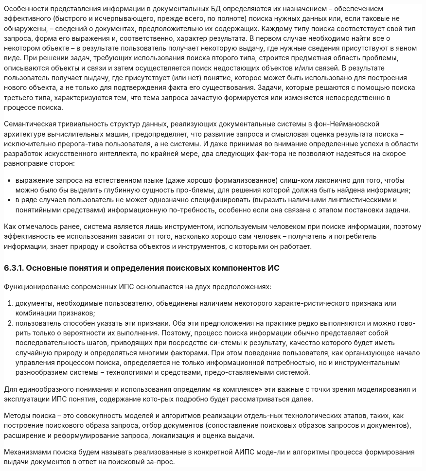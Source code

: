 Особенности представления информации в документальных БД определяются их назначением – обеспечением эффективного (быстрого и исчерпывающего, прежде всего, по полноте) поиска нужных данных или, если таковые не обнаружены, – сведений о документах, предположительно их содержащих. Каждому типу поиска соответствует свой тип запроса, форма его выражения и, соответственно, характер результата. В первом случае необходимо найти все о некотором объекте – в результате пользователь получает некоторую выдачу, где нужные сведения присутствуют в явном виде. При решении задач, требующих использования поиска второго типа, строится предметная область проблемы, описываются объекты и связи и затем осуществляется поиск недостающих объектов и/или связей. В результате пользователь получает выдачу, где присутствует (или нет) понятие, которое может быть использовано для построения нового объекта, а не только для подтверждения факта его существования. Задачи, которые решаются с помощью поиска третьего типа, характеризуются тем, что тема запроса зачастую формируется или изменяется непосредственно в процессе поиска.

Семантическая тривиальность структур данных, реализующих документальные системы в фон-Неймановской архитектуре вычислительных машин, предопределяет, что развитие запроса и смысловая оценка результата поиска – исключительно прерога-тива пользователя, а не системы. И даже принимая во внимание определенные успехи в области разработок искусственного интеллекта, по крайней мере, два следующих фак-тора не позволяют надеяться на скорое равноправие сторон:

- выражение запроса на естественном языке (даже хорошо формализованное) слиш-ком лаконично для того, чтобы можно было бы выделить глубинную сущность про-блемы, для решения которой должна быть найдена информация;
- в ряде случаев пользователь не может однозначно специфицировать (выразить наличными лингвистическими и понятийными средствами) информационную по-требность, особенно если она связана с этапом постановки задачи.

Как отмечалось ранее, система является лишь инструментом, используемым человеком при поиске информации, поэтому эффективность ее использования зависит от того, насколько хорошо сам человек – получатель и потребитель информации, знает природу и свойства объектов и инструментов, с которыми он работает.

### 6.3.1. Основные понятия и определения поисковых компонентов ИС

Функционирование современных ИПС основывается на двух предположениях:

1) документы, необходимые пользователю, объединены наличием некоторого характе-ристического признака или комбинации признаков;
2) пользователь способен указать эти признаки. Оба эти предположения на практике редко выполняются и можно гово-рить только о вероятности их выполнения. Поэтому, процесс поиска информации обычно представляет собой последовательность шагов, приводящих при посредстве си-стемы к результату, качество которого будет иметь случайную природу и определяться многими факторами. При этом поведение пользователя, как организующее начало управления процессом поиска, определяется не только информационной потребностью, но и инструментальным разнообразием системы – технологиями и средствами, предо-ставляемыми системой.

Для единообразного понимания и использования определим «в комплексе» эти важные с точки зрения моделирования и эксплуатации ИПС понятия, содержание кото-рых подробно будет рассматриваться далее.

Методы поиска – это совокупность моделей и алгоритмов реализации отдель-ных технологических этапов, таких, как построение поискового образа запроса, отбор документов (сопоставление поисковых образов запросов и документов), расширение и реформулирование запроса, локализация и оценка выдачи.

Механизмами поиска будем называть реализованные в конкретной АИПС моде-ли и алгоритмы процесса формирования выдачи документов в ответ на поисковый за-прос.
